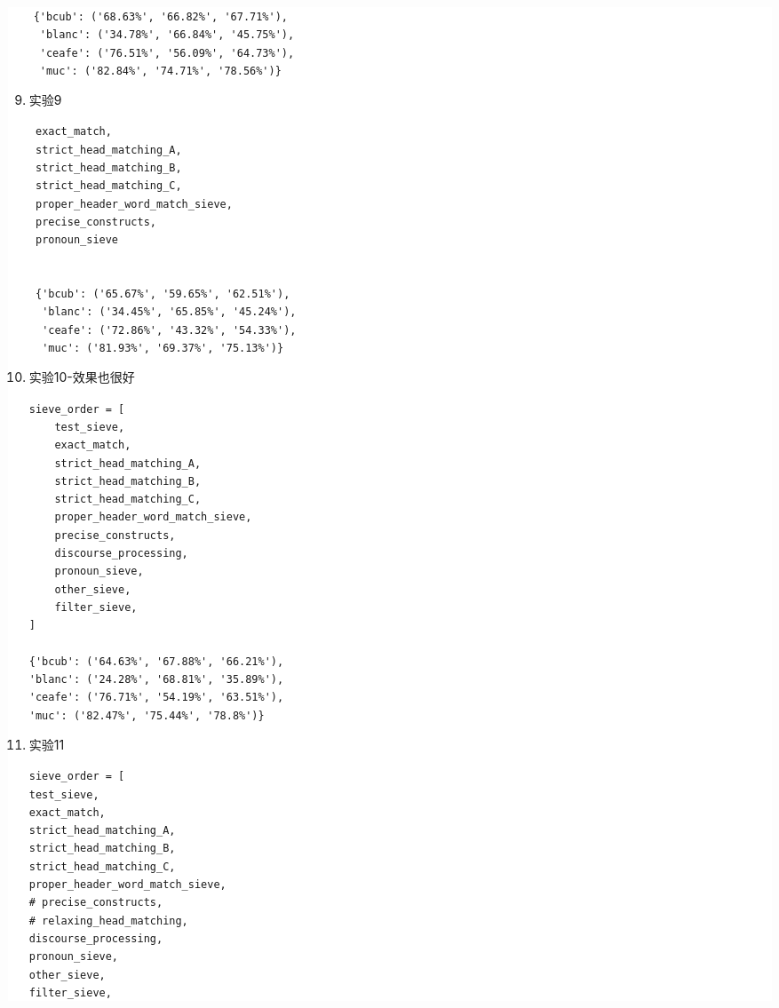         {'bcub': ('68.63%', '66.82%', '67.71%'),
         'blanc': ('34.78%', '66.84%', '45.75%'),
         'ceafe': ('76.51%', '56.09%', '64.73%'),
         'muc': ('82.84%', '74.71%', '78.56%')}
         
9. 实验9
         
        exact_match,        
        strict_head_matching_A,
        strict_head_matching_B,
        strict_head_matching_C,
        proper_header_word_match_sieve,
        precise_constructs,
        pronoun_sieve
        
        
        {'bcub': ('65.67%', '59.65%', '62.51%'),
         'blanc': ('34.45%', '65.85%', '45.24%'),
         'ceafe': ('72.86%', '43.32%', '54.33%'),
         'muc': ('81.93%', '69.37%', '75.13%')}

10. 实验10-效果也很好

        sieve_order = [
            test_sieve,
            exact_match,
            strict_head_matching_A,
            strict_head_matching_B,
            strict_head_matching_C,
            proper_header_word_match_sieve,
            precise_constructs,
            discourse_processing,
            pronoun_sieve,
            other_sieve,
            filter_sieve,
        ]
        
        {'bcub': ('64.63%', '67.88%', '66.21%'),
        'blanc': ('24.28%', '68.81%', '35.89%'),
        'ceafe': ('76.71%', '54.19%', '63.51%'),
        'muc': ('82.47%', '75.44%', '78.8%')}


11. 实验11

        sieve_order = [
        test_sieve,
        exact_match,
        strict_head_matching_A,
        strict_head_matching_B,
        strict_head_matching_C,
        proper_header_word_match_sieve,
        # precise_constructs,
        # relaxing_head_matching,
        discourse_processing,
        pronoun_sieve,
        other_sieve,
        filter_sieve,
   